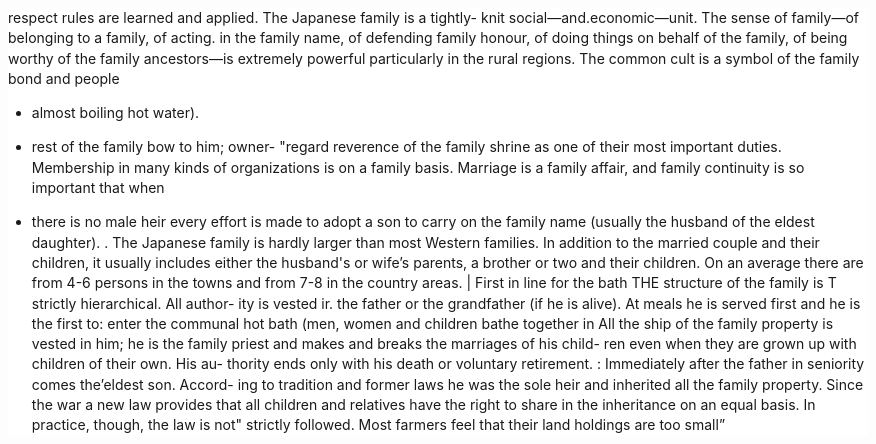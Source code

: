 respect rules are learned and applied. 
The Japanese family is a tightly- 
knit social—and.economic—unit. The 
sense of family—of belonging to a 
family, of acting. in the family name, 
of defending family honour, of doing 
things on behalf of the family, of being 
worthy of the family ancestors—is 
extremely powerful particularly in the 
rural regions. The common cult is a 
symbol of the family bond and people 
- almost boiling hot water). 
+ rest of the family bow to him; owner- 
"regard reverence of the family shrine 
as one of their most important duties. 
Membership in many kinds of 
organizations is on a family basis. 
Marriage is a family affair, and family 
continuity is so important that when 
- there is no male heir every effort is 
made to adopt a son to carry on the 
family name (usually the husband of 
the eldest daughter). . 
The Japanese family is hardly larger 
than most Western families. In 
addition to the married couple and 
their children, it usually includes either 
the husband's or wife’s parents, a 
brother or two and their children. On 
an average there are from 4-6 persons 
in the towns and from 7-8 in the 
country areas. | 
First in line for the bath 
THE structure of the family is 
T strictly hierarchical. All author- 
ity is vested ir. the father or the 
grandfather (if he is alive). At meals 
he is served first and he is the first to: 
enter the communal hot bath (men, 
women and children bathe together in 
All the 
ship of the family property is vested in 
him; he is the family priest and makes 
and breaks the marriages of his child- 
ren even when they are grown up 
with children of their own. His au- 
thority ends only with his death or 
voluntary retirement. : 
Immediately after the father in 
seniority comes the’eldest son. Accord- 
ing to tradition and former laws he 
was the sole heir and inherited all the 
family property. Since the war a new 
law provides that all children and 
relatives have the right to share in the 
inheritance on an equal basis. 
In practice, though, the law is not" 
strictly followed. Most farmers feel 
that their land holdings are too small”

